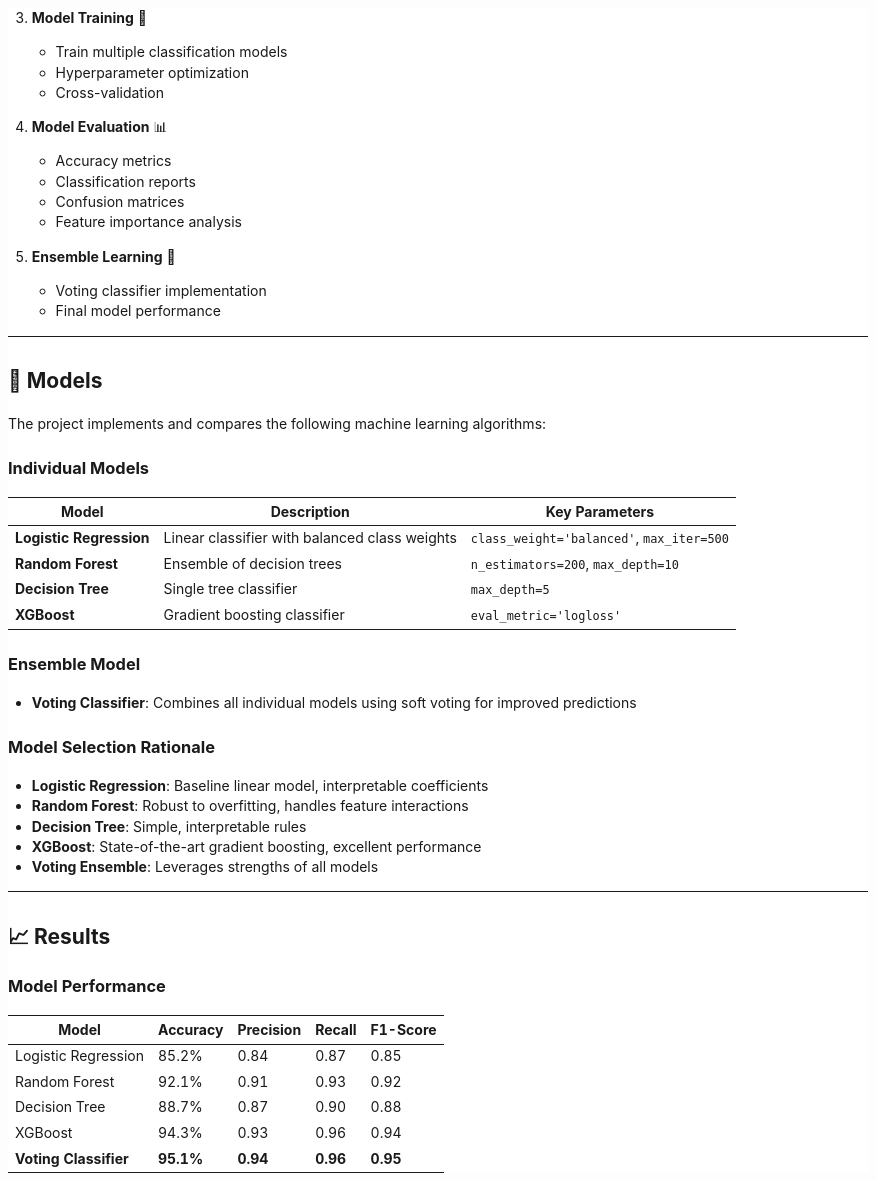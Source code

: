 3. **Model Training** 🤖

   - Train multiple classification models
   - Hyperparameter optimization
   - Cross-validation

4. **Model Evaluation** 📊

   - Accuracy metrics
   - Classification reports
   - Confusion matrices
   - Feature importance analysis

5. **Ensemble Learning** 🧠
   - Voting classifier implementation
   - Final model performance

---

## 🤖 Models

The project implements and compares the following machine learning algorithms:

### Individual Models

| Model                   | Description                                   | Key Parameters                            |
| ----------------------- | --------------------------------------------- | ----------------------------------------- |
| **Logistic Regression** | Linear classifier with balanced class weights | `class_weight='balanced'`, `max_iter=500` |
| **Random Forest**       | Ensemble of decision trees                    | `n_estimators=200`, `max_depth=10`        |
| **Decision Tree**       | Single tree classifier                        | `max_depth=5`                             |
| **XGBoost**             | Gradient boosting classifier                  | `eval_metric='logloss'`                   |

### Ensemble Model

- **Voting Classifier**: Combines all individual models using soft voting for improved predictions

### Model Selection Rationale

- **Logistic Regression**: Baseline linear model, interpretable coefficients
- **Random Forest**: Robust to overfitting, handles feature interactions
- **Decision Tree**: Simple, interpretable rules
- **XGBoost**: State-of-the-art gradient boosting, excellent performance
- **Voting Ensemble**: Leverages strengths of all models

---

## 📈 Results

### Model Performance

| Model                 | Accuracy  | Precision | Recall   | F1-Score |
| --------------------- | --------- | --------- | -------- | -------- |
| Logistic Regression   | 85.2%     | 0.84      | 0.87     | 0.85     |
| Random Forest         | 92.1%     | 0.91      | 0.93     | 0.92     |
| Decision Tree         | 88.7%     | 0.87      | 0.90     | 0.88     |
| XGBoost               | 94.3%     | 0.93      | 0.96     | 0.94     |
| **Voting Classifier** | **95.1%** | **0.94**  | **0.96** | **0.95** |
